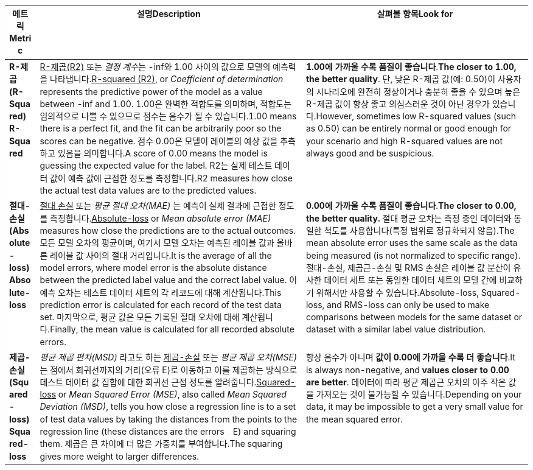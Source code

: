 | <span data-ttu-id="5c32f-183">메트릭</span><span class="sxs-lookup"><span data-stu-id="5c32f-183">Metric</span></span>   |      <span data-ttu-id="5c32f-184">설명</span><span class="sxs-lookup"><span data-stu-id="5c32f-184">Description</span></span>      |  <span data-ttu-id="5c32f-185">살펴볼 항목</span><span class="sxs-lookup"><span data-stu-id="5c32f-185">Look for</span></span> |
|----------|-----------------------|-----------|
| <span data-ttu-id="5c32f-186">**R-제곱(R-Squared)**</span><span class="sxs-lookup"><span data-stu-id="5c32f-186">**R-Squared**</span></span> |  <span data-ttu-id="5c32f-187">[R-제곱(R2)](https://en.wikipedia.org/wiki/Coefficient_of_determination) 또는 *결정 계수*는 -inf와 1.00 사이의 값으로 모델의 예측력을 나타냅니다.</span><span class="sxs-lookup"><span data-stu-id="5c32f-187">[R-squared (R2)](https://en.wikipedia.org/wiki/Coefficient_of_determination), or *Coefficient of determination* represents the predictive power of the model as a value between -inf and 1.00.</span></span> <span data-ttu-id="5c32f-188">1.00은 완벽한 적합도를 의미하며, 적합도는 임의적으로 나쁠 수 있으므로 점수는 음수가 될 수 있습니다.</span><span class="sxs-lookup"><span data-stu-id="5c32f-188">1.00 means there is a perfect fit, and the fit can be arbitrarily poor so the scores can be negative.</span></span> <span data-ttu-id="5c32f-189">점수 0.00은 모델이 레이블의 예상 값을 추측하고 있음을 의미합니다.</span><span class="sxs-lookup"><span data-stu-id="5c32f-189">A score of 0.00 means the model is guessing the expected value for the label.</span></span> <span data-ttu-id="5c32f-190">R2는 실제 테스트 데이터 값이 예측 값에 근접한 정도를 측정합니다.</span><span class="sxs-lookup"><span data-stu-id="5c32f-190">R2 measures how close the actual test data values are to the predicted values.</span></span> | <span data-ttu-id="5c32f-191">**1.00에 가까울 수록 품질이 좋습니다**.</span><span class="sxs-lookup"><span data-stu-id="5c32f-191">**The closer to 1.00, the better quality**.</span></span> <span data-ttu-id="5c32f-192">단, 낮은 R-제곱 값(예: 0.50)이 사용자의 시나리오에 완전히 정상이거나 충분히 좋을 수 있으며 높은 R-제곱 값이 항상 좋고 의심스러운 것이 아닌 경우가 있습니다.</span><span class="sxs-lookup"><span data-stu-id="5c32f-192">However, sometimes low R-squared values (such as 0.50) can be entirely normal or good enough for your scenario and high R-squared values are not always good and be suspicious.</span></span> |
| <span data-ttu-id="5c32f-193">**절대-손실(Absolute-loss)**</span><span class="sxs-lookup"><span data-stu-id="5c32f-193">**Absolute-loss**</span></span> |  <span data-ttu-id="5c32f-194">[절대 손실](https://en.wikipedia.org/wiki/Mean_absolute_error) 또는 *평균 절대 오차(MAE)* 는 예측이 실제 결과에 근접한 정도를 측정합니다.</span><span class="sxs-lookup"><span data-stu-id="5c32f-194">[Absolute-loss](https://en.wikipedia.org/wiki/Mean_absolute_error) or *Mean absolute error (MAE)* measures how close the predictions are to the actual outcomes.</span></span> <span data-ttu-id="5c32f-195">모든 모델 오차의 평균이며, 여기서 모델 오차는 예측된 레이블 값과 올바른 레이블 값 사이의 절대 거리입니다.</span><span class="sxs-lookup"><span data-stu-id="5c32f-195">It is the average of all the model errors, where model error is the absolute distance between the predicted label value and the correct label value.</span></span> <span data-ttu-id="5c32f-196">이 예측 오차는 테스트 데이터 세트의 각 레코드에 대해 계산됩니다.</span><span class="sxs-lookup"><span data-stu-id="5c32f-196">This prediction error is calculated for each record of the test data set.</span></span> <span data-ttu-id="5c32f-197">마지막으로, 평균 값은 모든 기록된 절대 오차에 대해 계산됩니다.</span><span class="sxs-lookup"><span data-stu-id="5c32f-197">Finally, the mean value is calculated for all recorded absolute errors.</span></span>| <span data-ttu-id="5c32f-198">**0.00에 가까울 수록 품질이 좋습니다**.</span><span class="sxs-lookup"><span data-stu-id="5c32f-198">**The closer to 0.00, the better quality.**</span></span> <span data-ttu-id="5c32f-199">절대 평균 오차는 측정 중인 데이터와 동일한 척도를 사용합니다(특정 범위로 정규화되지 않음).</span><span class="sxs-lookup"><span data-stu-id="5c32f-199">The mean absolute error uses the same scale as the data being measured (is not normalized to specific range).</span></span> <span data-ttu-id="5c32f-200">절대-손실, 제곱근-손실 및 RMS 손실은 레이블 값 분산이 유사한 데이터 세트 또는 동일한 데이터 세트의 모델 간에 비교하기 위해서만 사용할 수 있습니다.</span><span class="sxs-lookup"><span data-stu-id="5c32f-200">Absolute-loss, Squared-loss, and RMS-loss can only be used to make comparisons between models for the same dataset or dataset with a similar label value distribution.</span></span> |
| <span data-ttu-id="5c32f-201">**제곱-손실(Squared-loss)**</span><span class="sxs-lookup"><span data-stu-id="5c32f-201">**Squared-loss**</span></span> |  <span data-ttu-id="5c32f-202">*평균 제곱 편차(MSD)* 라고도 하는 [제곱-손실](https://en.wikipedia.org/wiki/Mean_squared_error) 또는 *평균 제곱 오차(MSE)* 는 점에서 회귀선까지의 거리(오류 E)로 이동하고 이를 제곱하는 방식으로 테스트 데이터 값 집합에 대한 회귀선 근접 정도를 알려줍니다.</span><span class="sxs-lookup"><span data-stu-id="5c32f-202">[Squared-loss](https://en.wikipedia.org/wiki/Mean_squared_error) or *Mean Squared Error (MSE)*, also called *Mean Squared Deviation (MSD)*, tells you how close a regression line is to a set of test data values by taking the distances from the points to the regression line (these distances are the errors E) and squaring them.</span></span> <span data-ttu-id="5c32f-203">제곱은 큰 차이에 더 많은 가중치를 부여합니다.</span><span class="sxs-lookup"><span data-stu-id="5c32f-203">The squaring gives more weight to larger differences.</span></span> | <span data-ttu-id="5c32f-204">항상 음수가 아니며 **값이 0.00에 가까울 수록 더 좋습니다**.</span><span class="sxs-lookup"><span data-stu-id="5c32f-204">It is always non-negative, and **values closer to 0.00 are better**.</span></span> <span data-ttu-id="5c32f-205">데이터에 따라 평균 제곱근 오차의 아주 작은 값을 가져오는 것이 불가능할 수 있습니다.</span><span class="sxs-lookup"><span data-stu-id="5c32f-205">Depending on your data, it may be impossible to get a very small value for the mean squared error.</span></span>|